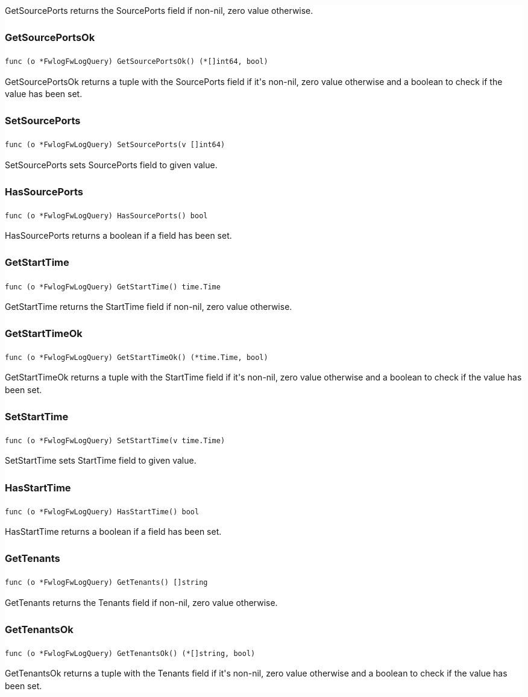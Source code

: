 GetSourcePorts returns the SourcePorts field if non-nil, zero value otherwise.

### GetSourcePortsOk

`func (o *FwlogFwLogQuery) GetSourcePortsOk() (*[]int64, bool)`

GetSourcePortsOk returns a tuple with the SourcePorts field if it's non-nil, zero value otherwise
and a boolean to check if the value has been set.

### SetSourcePorts

`func (o *FwlogFwLogQuery) SetSourcePorts(v []int64)`

SetSourcePorts sets SourcePorts field to given value.

### HasSourcePorts

`func (o *FwlogFwLogQuery) HasSourcePorts() bool`

HasSourcePorts returns a boolean if a field has been set.

### GetStartTime

`func (o *FwlogFwLogQuery) GetStartTime() time.Time`

GetStartTime returns the StartTime field if non-nil, zero value otherwise.

### GetStartTimeOk

`func (o *FwlogFwLogQuery) GetStartTimeOk() (*time.Time, bool)`

GetStartTimeOk returns a tuple with the StartTime field if it's non-nil, zero value otherwise
and a boolean to check if the value has been set.

### SetStartTime

`func (o *FwlogFwLogQuery) SetStartTime(v time.Time)`

SetStartTime sets StartTime field to given value.

### HasStartTime

`func (o *FwlogFwLogQuery) HasStartTime() bool`

HasStartTime returns a boolean if a field has been set.

### GetTenants

`func (o *FwlogFwLogQuery) GetTenants() []string`

GetTenants returns the Tenants field if non-nil, zero value otherwise.

### GetTenantsOk

`func (o *FwlogFwLogQuery) GetTenantsOk() (*[]string, bool)`

GetTenantsOk returns a tuple with the Tenants field if it's non-nil, zero value otherwise
and a boolean to check if the value has been set.
